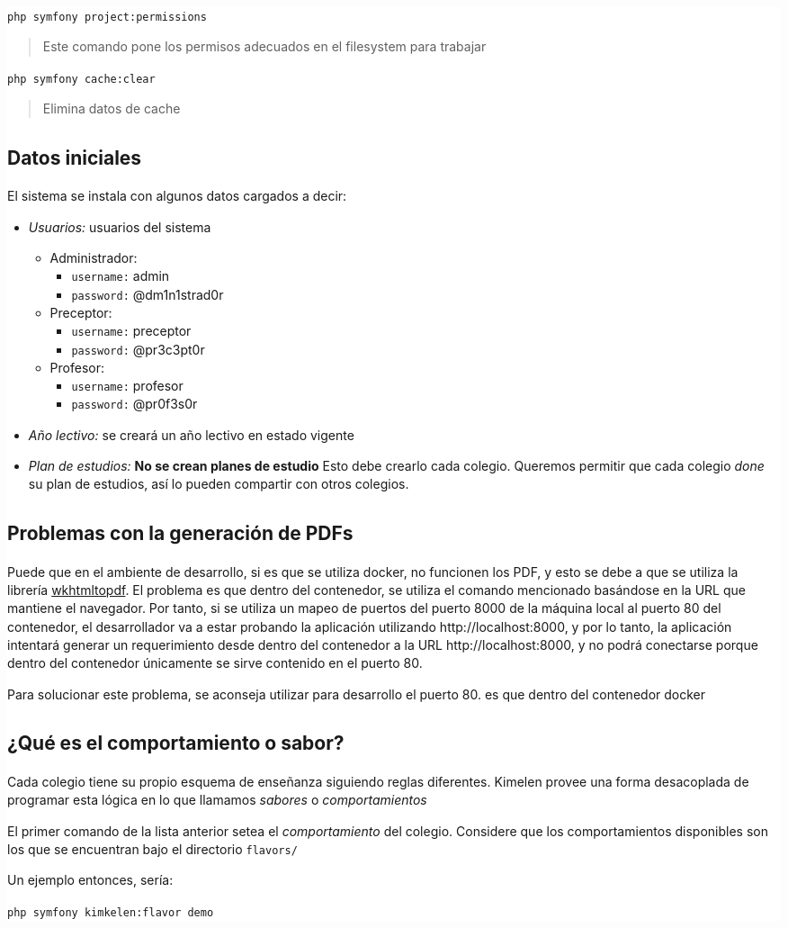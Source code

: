 ```
php symfony project:permissions
```

> Este comando pone los permisos adecuados en el filesystem para trabajar

```
php symfony cache:clear
```

> Elimina datos de cache

## Datos iniciales

El sistema se instala con algunos datos cargados a decir:

* *Usuarios:* usuarios del sistema
  * Administrador:
    * `username:` admin
    * `password:` @dm1n1strad0r
  * Preceptor:
    * `username:` preceptor
    * `password:` @pr3c3pt0r
  * Profesor:
    * `username:` profesor
    * `password:` @pr0f3s0r

* *Año lectivo:* se creará un año lectivo en estado vigente 

* *Plan de estudios:* **No se crean planes de estudio** Esto debe crearlo cada
  colegio. Queremos permitir que cada colegio *done* su plan de estudios, así lo
pueden compartir con otros colegios. 


## Problemas con la generación de PDFs

Puede que en el ambiente de desarrollo, si es que se utiliza docker, no 
funcionen los PDF, y esto se debe a que se utiliza la librería
[wkhtmltopdf](https://wkhtmltopdf.org/). El problema es que dentro del
contenedor, se utiliza el comando mencionado basándose en la URL que mantiene el
navegador. Por tanto, si se utiliza un mapeo de puertos del puerto 8000 de la
máquina local al puerto 80 del contenedor, el desarrollador va a estar
probando la aplicación utilizando http://localhost:8000, y por lo tanto, la
aplicación intentará generar un requerimiento desde dentro del contenedor a la
URL http://localhost:8000, y no podrá conectarse porque dentro del contenedor
únicamente se sirve contenido en el puerto 80.

Para solucionar este problema, se aconseja utilizar para desarrollo el puerto
80.
es que dentro del contenedor docker

## ¿Qué es el **comportamiento** o **sabor**?

Cada colegio tiene su propio esquema de enseñanza siguiendo reglas diferentes.
Kimelen provee una forma desacoplada de programar esta lógica en lo que llamamos
*sabores* o *comportamientos*

El primer comando de la lista anterior setea el *comportamiento* del colegio.
Considere que los comportamientos disponibles son los que se encuentran bajo el
directorio `flavors/`

Un ejemplo entonces, sería:

```
php symfony kimkelen:flavor demo
```

